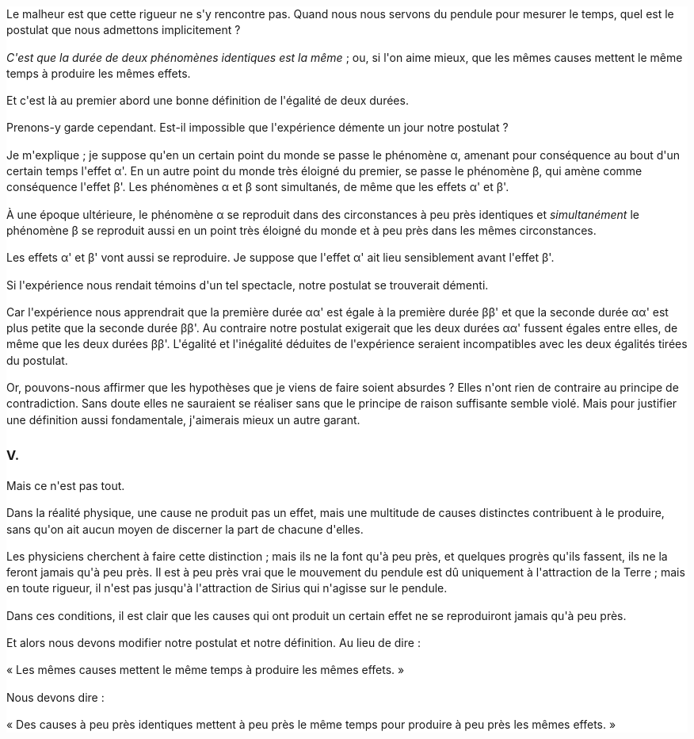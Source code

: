 Le malheur est que cette rigueur ne s'y rencontre pas. Quand nous nous servons du pendule pour mesurer le temps, quel est le postulat que nous admettons implicitement ?

*C'est que la durée de deux phénomènes identiques est la même* ; ou, si l'on aime mieux, que les mêmes causes mettent le même temps à produire les mêmes effets.

Et c'est là au premier abord une bonne définition de l'égalité de deux durées.

Prenons-y garde cependant. Est-il impossible que l'expérience démente un jour notre postulat ?

Je m'explique ; je suppose qu'en un certain point du monde se passe le phénomène α, amenant pour conséquence au bout d'un certain temps l'effet α'. En un autre point du monde très éloigné du premier, se passe le phénomène β, qui amène comme conséquence l'effet β'. Les phénomènes α et β sont simultanés, de même que les effets α' et β'.

À une époque ultérieure, le phénomène α se reproduit dans des circonstances à peu près identiques et *simultanément* le phénomène β se reproduit aussi en un point très éloigné du monde et à peu près dans les mêmes circonstances.

Les effets α' et β' vont aussi se reproduire. Je suppose que l'effet α' ait lieu sensiblement avant l'effet β'.

Si l'expérience nous rendait témoins d'un tel spectacle, notre postulat se trouverait démenti.

Car l'expérience nous apprendrait que la première durée αα' est égale à la première durée ββ' et que la seconde durée αα' est plus petite que la seconde durée ββ'. Au contraire notre postulat exigerait que les deux durées αα' fussent égales entre elles, de même que les deux durées ββ'. L'égalité et l'inégalité déduites de l'expérience seraient incompatibles avec les deux égalités tirées du postulat.

Or, pouvons-nous affirmer que les hypothèses que je viens de faire soient absurdes ? Elles n'ont rien de contraire au principe de contradiction. Sans doute elles ne sauraient se réaliser sans que le principe de raison suffisante semble violé. Mais pour justifier une définition aussi fondamentale, j'aimerais mieux un autre garant.


### V.

Mais ce n'est pas tout.

Dans la réalité physique, une cause ne produit pas un effet, mais une multitude de causes distinctes contribuent à le produire, sans qu'on ait aucun moyen de discerner la part de chacune d'elles.

Les physiciens cherchent à faire cette distinction ; mais ils ne la font qu'à peu près, et quelques progrès qu'ils fassent, ils ne la feront jamais qu'à peu près. Il est à peu près vrai que le mouvement du pendule est dû uniquement à l'attraction de la Terre ; mais en toute rigueur, il n'est pas jusqu'à l'attraction de Sirius qui n'agisse sur le pendule.

Dans ces conditions, il est clair que les causes qui ont produit un certain effet ne se reproduiront jamais qu'à peu près.

Et alors nous devons modifier notre postulat et notre définition. Au lieu de dire :

« Les mêmes causes mettent le même temps à produire les mêmes effets. »

Nous devons dire :

« Des causes à peu près identiques mettent à peu près le même temps pour produire à peu près les mêmes effets. »
